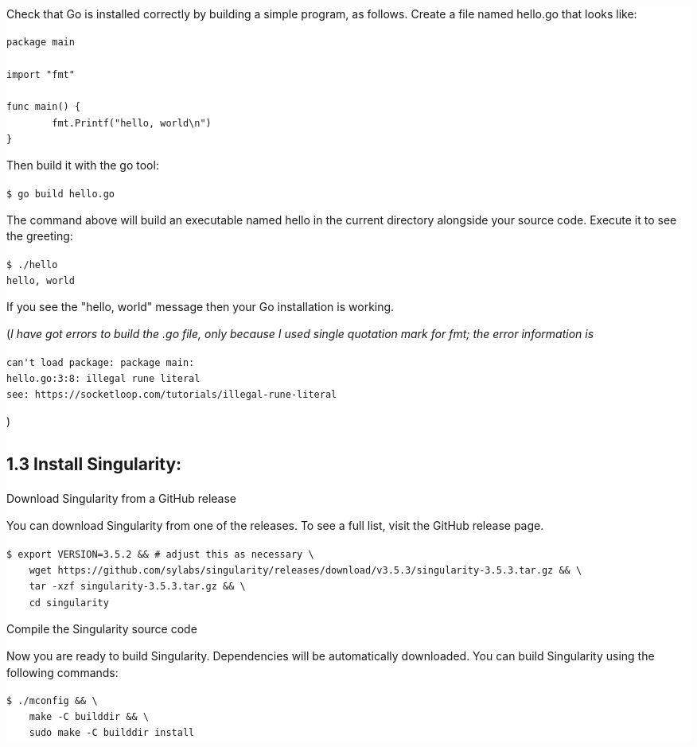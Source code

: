 Check that Go is installed correctly by building a simple program, as follows.
Create a file named hello.go that looks like:

```
package main

import "fmt"

func main() {
        fmt.Printf("hello, world\n")
}
```

Then build it with the go tool:
```
$ go build hello.go
```

The command above will build an executable named hello in the current directory alongside your source code. Execute it to see the greeting:
```
$ ./hello
hello, world
```

If you see the "hello, world" message then your Go installation is working.

(*I have got errors to build the .go file, only because I used single quotation mark for fmt;
the error information is*
```
can't load package: package main: 
hello.go:3:8: illegal rune literal
see: https://socketloop.com/tutorials/illegal-rune-literal
```
)

## 1.3 Install Singularity:

Download Singularity from a GitHub release

You can download Singularity from one of the releases. To see a full list, visit the GitHub release page. 

```
$ export VERSION=3.5.2 && # adjust this as necessary \
    wget https://github.com/sylabs/singularity/releases/download/v3.5.3/singularity-3.5.3.tar.gz && \
    tar -xzf singularity-3.5.3.tar.gz && \
    cd singularity
```

Compile the Singularity source code

Now you are ready to build Singularity. Dependencies will be automatically downloaded. You can build Singularity using the following commands:

```
$ ./mconfig && \
    make -C builddir && \
    sudo make -C builddir install
```
